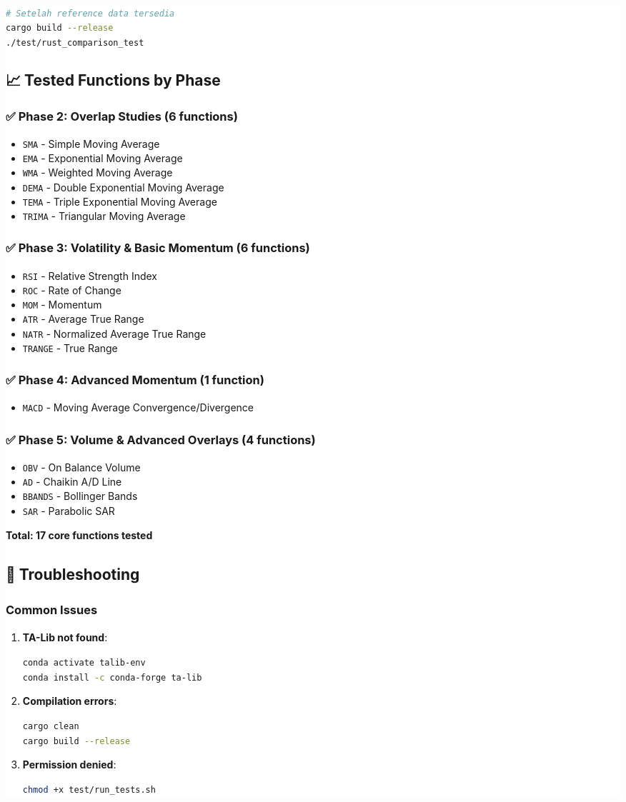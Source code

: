 ```bash
# Setelah reference data tersedia
cargo build --release
./test/rust_comparison_test
```

## 📈 Tested Functions by Phase

### ✅ Phase 2: Overlap Studies (6 functions)
- `SMA` - Simple Moving Average
- `EMA` - Exponential Moving Average  
- `WMA` - Weighted Moving Average
- `DEMA` - Double Exponential Moving Average
- `TEMA` - Triple Exponential Moving Average
- `TRIMA` - Triangular Moving Average

### ✅ Phase 3: Volatility & Basic Momentum (6 functions)
- `RSI` - Relative Strength Index
- `ROC` - Rate of Change
- `MOM` - Momentum
- `ATR` - Average True Range
- `NATR` - Normalized Average True Range
- `TRANGE` - True Range

### ✅ Phase 4: Advanced Momentum (1 function)
- `MACD` - Moving Average Convergence/Divergence

### ✅ Phase 5: Volume & Advanced Overlays (4 functions)
- `OBV` - On Balance Volume
- `AD` - Chaikin A/D Line
- `BBANDS` - Bollinger Bands
- `SAR` - Parabolic SAR

**Total: 17 core functions tested**

## 🐛 Troubleshooting

### Common Issues

1. **TA-Lib not found**:
   ```bash
   conda activate talib-env
   conda install -c conda-forge ta-lib
   ```

2. **Compilation errors**:
   ```bash
   cargo clean
   cargo build --release
   ```

3. **Permission denied**:
   ```bash
   chmod +x test/run_tests.sh
   ```
